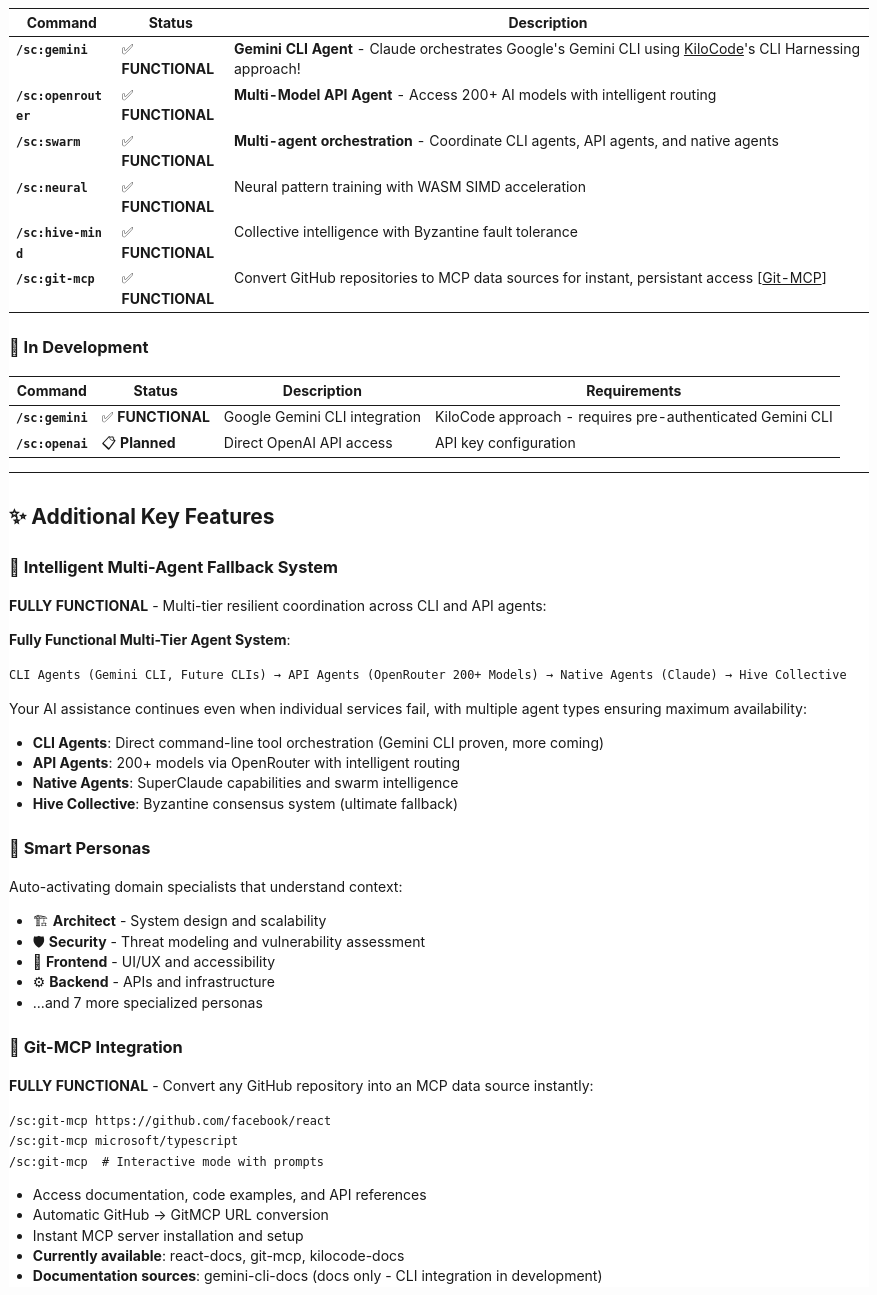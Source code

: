 | Command | Status | Description |
|---------|--------|-------------|
| **`/sc:gemini`** | ✅ **FUNCTIONAL** | **Gemini CLI Agent** - Claude orchestrates Google's Gemini CLI using [KiloCode](https://github.com/Kilo-Org/kilocode)'s CLI Harnessing approach! |
| **`/sc:openrouter`** | ✅ **FUNCTIONAL** | **Multi-Model API Agent** - Access 200+ AI models with intelligent routing |
| **`/sc:swarm`** | ✅ **FUNCTIONAL** | **Multi-agent orchestration** - Coordinate CLI agents, API agents, and native agents |
| **`/sc:neural`** | ✅ **FUNCTIONAL** | Neural pattern training with WASM SIMD acceleration |
| **`/sc:hive-mind`** | ✅ **FUNCTIONAL** | Collective intelligence with Byzantine fault tolerance |
| **`/sc:git-mcp`** | ✅ **FUNCTIONAL** | Convert GitHub repositories to MCP data sources for instant, persistant access [[Git-MCP](https://github.com/idosal/git-mcp)] |


### 🚧 In Development

| Command | Status | Description | Requirements |
|---------|--------|-------------|-------------|
| **`/sc:gemini`** | ✅ **FUNCTIONAL** | Google Gemini CLI integration | KiloCode approach - requires pre-authenticated Gemini CLI |
| **`/sc:openai`** | 📋 **Planned** | Direct OpenAI API access | API key configuration |

---

## ✨ Additional Key Features

### 🔄 **Intelligent Multi-Agent Fallback System**
**FULLY FUNCTIONAL** - Multi-tier resilient coordination across CLI and API agents:

**Fully Functional Multi-Tier Agent System**:
```
CLI Agents (Gemini CLI, Future CLIs) → API Agents (OpenRouter 200+ Models) → Native Agents (Claude) → Hive Collective
```

Your AI assistance continues even when individual services fail, with multiple agent types ensuring maximum availability:
- **CLI Agents**: Direct command-line tool orchestration (Gemini CLI proven, more coming)
- **API Agents**: 200+ models via OpenRouter with intelligent routing  
- **Native Agents**: SuperClaude capabilities and swarm intelligence
- **Hive Collective**: Byzantine consensus system (ultimate fallback)

### 👤 **Smart Personas**
Auto-activating domain specialists that understand context:
- 🏗️ **Architect** - System design and scalability
- 🛡️ **Security** - Threat modeling and vulnerability assessment
- 🎨 **Frontend** - UI/UX and accessibility
- ⚙️ **Backend** - APIs and infrastructure
- ...and 7 more specialized personas

### 🔗 **Git-MCP Integration** 
**FULLY FUNCTIONAL** - Convert any GitHub repository into an MCP data source instantly:
```
/sc:git-mcp https://github.com/facebook/react
/sc:git-mcp microsoft/typescript
/sc:git-mcp  # Interactive mode with prompts
```
- Access documentation, code examples, and API references  
- Automatic GitHub → GitMCP URL conversion
- Instant MCP server installation and setup
- **Currently available**: react-docs, git-mcp, kilocode-docs
- **Documentation sources**: gemini-cli-docs (docs only - CLI integration in development)
